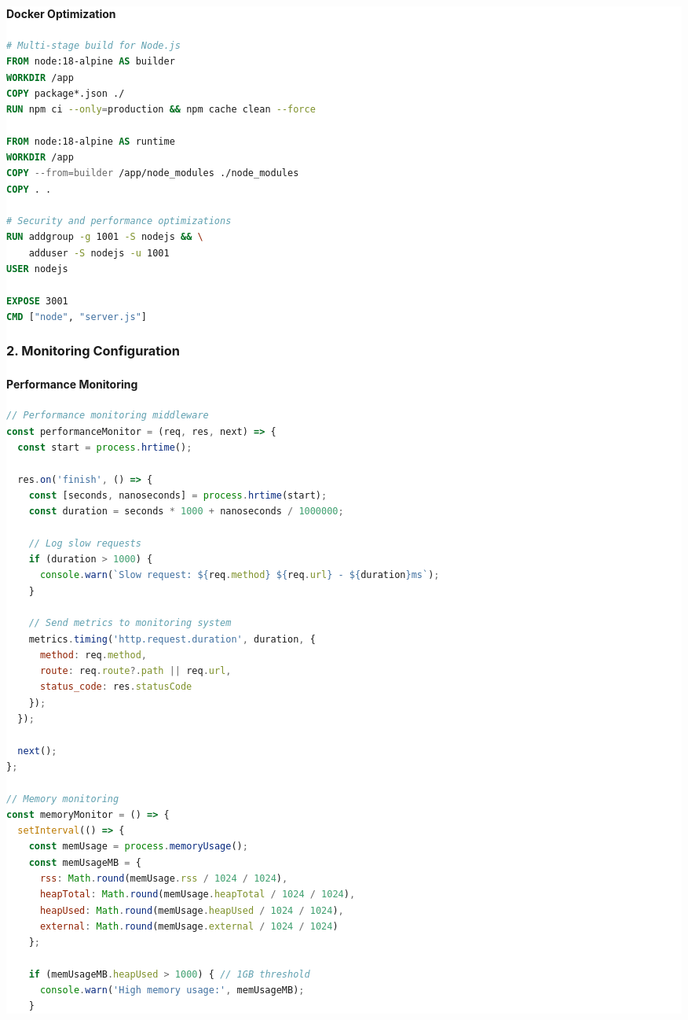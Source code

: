 #### Docker Optimization
```dockerfile
# Multi-stage build for Node.js
FROM node:18-alpine AS builder
WORKDIR /app
COPY package*.json ./
RUN npm ci --only=production && npm cache clean --force

FROM node:18-alpine AS runtime
WORKDIR /app
COPY --from=builder /app/node_modules ./node_modules
COPY . .

# Security and performance optimizations
RUN addgroup -g 1001 -S nodejs && \
    adduser -S nodejs -u 1001
USER nodejs

EXPOSE 3001
CMD ["node", "server.js"]
```

### 2. Monitoring Configuration

#### Performance Monitoring
```javascript
// Performance monitoring middleware
const performanceMonitor = (req, res, next) => {
  const start = process.hrtime();
  
  res.on('finish', () => {
    const [seconds, nanoseconds] = process.hrtime(start);
    const duration = seconds * 1000 + nanoseconds / 1000000;
    
    // Log slow requests
    if (duration > 1000) {
      console.warn(`Slow request: ${req.method} ${req.url} - ${duration}ms`);
    }
    
    // Send metrics to monitoring system
    metrics.timing('http.request.duration', duration, {
      method: req.method,
      route: req.route?.path || req.url,
      status_code: res.statusCode
    });
  });
  
  next();
};

// Memory monitoring
const memoryMonitor = () => {
  setInterval(() => {
    const memUsage = process.memoryUsage();
    const memUsageMB = {
      rss: Math.round(memUsage.rss / 1024 / 1024),
      heapTotal: Math.round(memUsage.heapTotal / 1024 / 1024),
      heapUsed: Math.round(memUsage.heapUsed / 1024 / 1024),
      external: Math.round(memUsage.external / 1024 / 1024)
    };
    
    if (memUsageMB.heapUsed > 1000) { // 1GB threshold
      console.warn('High memory usage:', memUsageMB);
    }
```
